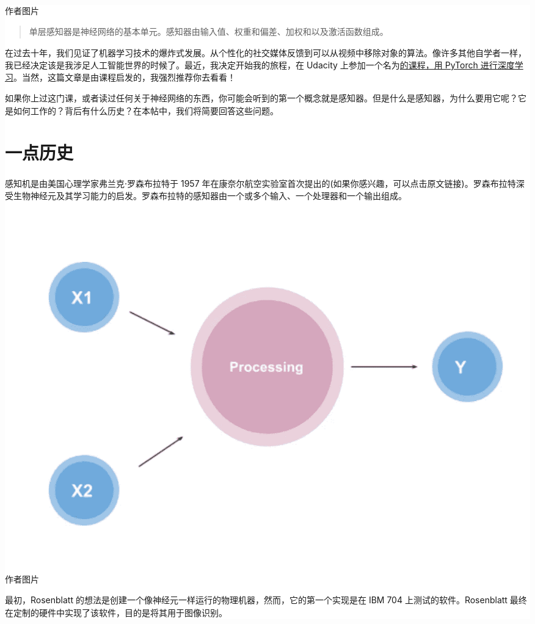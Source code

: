 作者图片

> 单层感知器是神经网络的基本单元。感知器由输入值、权重和偏差、加权和以及激活函数组成。

在过去十年，我们见证了机器学习技术的爆炸式发展。从个性化的社交媒体反馈到可以从视频中移除对象的算法。像许多其他自学者一样，我已经决定该是我涉足人工智能世界的时候了。最近，我决定开始我的旅程，在 Udacity 上参加一个名为[的课程，用 PyTorch 进行深度学习](https://www.udacity.com/course/deep-learning-pytorch--ud188)。当然，这篇文章是由课程启发的，我强烈推荐你去看看！

如果你上过这门课，或者读过任何关于神经网络的东西，你可能会听到的第一个概念就是感知器。但是什么是感知器，为什么要用它呢？它是如何工作的？背后有什么历史？在本帖中，我们将简要回答这些问题。

# **一点历史**

感知机是由美国心理学家弗兰克·罗森布拉特于 1957 年在康奈尔航空实验室首次提出的(如果你感兴趣，可以点击原文链接)。罗森布拉特深受生物神经元及其学习能力的启发。罗森布拉特的感知器由一个或多个输入、一个处理器和一个输出组成。

![](img/36b91563e7251ea696280bcff8ab7d45.png)

作者图片

最初，Rosenblatt 的想法是创建一个像神经元一样运行的物理机器，然而，它的第一个实现是在 IBM 704 上测试的软件。Rosenblatt 最终在定制的硬件中实现了该软件，目的是将其用于图像识别。
